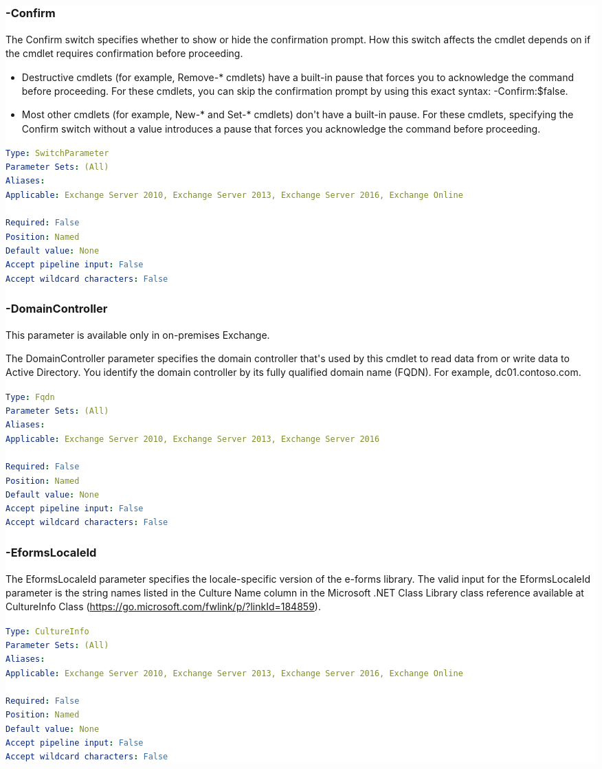 ### -Confirm
The Confirm switch specifies whether to show or hide the confirmation prompt. How this switch affects the cmdlet depends on if the cmdlet requires confirmation before proceeding.

- Destructive cmdlets (for example, Remove-\* cmdlets) have a built-in pause that forces you to acknowledge the command before proceeding. For these cmdlets, you can skip the confirmation prompt by using this exact syntax: -Confirm:$false.

- Most other cmdlets (for example, New-\* and Set-\* cmdlets) don't have a built-in pause. For these cmdlets, specifying the Confirm switch without a value introduces a pause that forces you acknowledge the command before proceeding.

```yaml
Type: SwitchParameter
Parameter Sets: (All)
Aliases:
Applicable: Exchange Server 2010, Exchange Server 2013, Exchange Server 2016, Exchange Online

Required: False
Position: Named
Default value: None
Accept pipeline input: False
Accept wildcard characters: False
```

### -DomainController
This parameter is available only in on-premises Exchange.

The DomainController parameter specifies the domain controller that's used by this cmdlet to read data from or write data to Active Directory. You identify the domain controller by its fully qualified domain name (FQDN). For example, dc01.contoso.com.

```yaml
Type: Fqdn
Parameter Sets: (All)
Aliases:
Applicable: Exchange Server 2010, Exchange Server 2013, Exchange Server 2016

Required: False
Position: Named
Default value: None
Accept pipeline input: False
Accept wildcard characters: False
```

### -EformsLocaleId
The EformsLocaleId parameter specifies the locale-specific version of the e-forms library. The valid input for the EformsLocaleId parameter is the string names listed in the Culture Name column in the Microsoft .NET Class Library class reference available at CultureInfo Class (https://go.microsoft.com/fwlink/p/?linkId=184859).

```yaml
Type: CultureInfo
Parameter Sets: (All)
Aliases:
Applicable: Exchange Server 2010, Exchange Server 2013, Exchange Server 2016, Exchange Online

Required: False
Position: Named
Default value: None
Accept pipeline input: False
Accept wildcard characters: False
```
